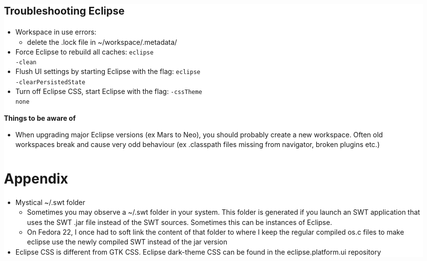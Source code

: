 ## Troubleshooting Eclipse

* Workspace in use errors:
  * delete the .lock file in 
  ~/workspace/.metadata/
* Force Eclipse to rebuild all caches: 
  <code>eclipse -clean</code>
* Flush UI settings by starting Eclipse with the flag:
  <code>eclipse -clearPersistedState</code>
* Turn off Eclipse CSS, start Eclipse with the flag:
  <code>-cssTheme none</code>

**Things to be aware of**
* When upgrading major Eclipse versions (ex Mars to Neo), you should probably create a new workspace. Often old workspaces break and cause very odd behaviour (ex .classpath files missing from navigator, broken plugins etc.)

# Appendix
* Mystical ~/.swt folder
  * Sometimes you may observe a ~/.swt folder in your system. This folder is generated if you launch an SWT application that uses the SWT .jar file instead of the SWT sources. Sometimes this can be instances of Eclipse.
  * On Fedora 22, I once had to soft link the content of that folder to where I keep the regular compiled os.c files to make eclipse use the newly compiled SWT instead of the jar version
* Eclipse CSS is different from GTK CSS. Eclipse dark-theme CSS can be found in the eclipse.platform.ui repository
